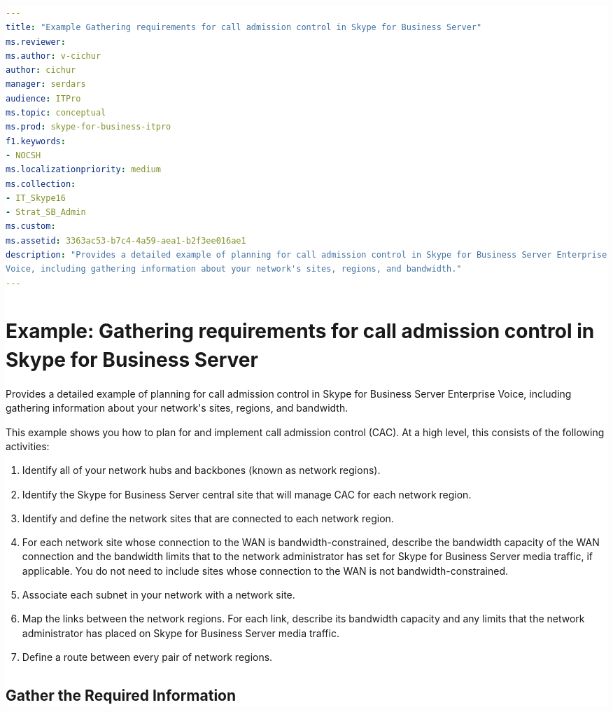 ```yaml
---
title: "Example Gathering requirements for call admission control in Skype for Business Server"
ms.reviewer: 
ms.author: v-cichur
author: cichur
manager: serdars
audience: ITPro
ms.topic: conceptual
ms.prod: skype-for-business-itpro
f1.keywords:
- NOCSH
ms.localizationpriority: medium
ms.collection: 
- IT_Skype16
- Strat_SB_Admin
ms.custom:
ms.assetid: 3363ac53-b7c4-4a59-aea1-b2f3ee016ae1
description: "Provides a detailed example of planning for call admission control in Skype for Business Server Enterprise Voice, including gathering information about your network's sites, regions, and bandwidth."
---
```


# Example: Gathering requirements for call admission control in Skype for Business Server

Provides a detailed example of planning for call admission control in Skype for Business Server Enterprise Voice, including gathering information about your network's sites, regions, and bandwidth.

This example shows you how to plan for and implement call admission control (CAC). At a high level, this consists of the following activities:

1. Identify all of your network hubs and backbones (known as network regions).

2. Identify the Skype for Business Server central site that will manage CAC for each network region.

3. Identify and define the network sites that are connected to each network region.

4. For each network site whose connection to the WAN is bandwidth-constrained, describe the bandwidth capacity of the WAN connection and the bandwidth limits that to the network administrator has set for Skype for Business Server media traffic, if applicable. You do not need to include sites whose connection to the WAN is not bandwidth-constrained.

5. Associate each subnet in your network with a network site.

6. Map the links between the network regions. For each link, describe its bandwidth capacity and any limits that the network administrator has placed on Skype for Business Server media traffic.

7. Define a route between every pair of network regions.

## Gather the Required Information
